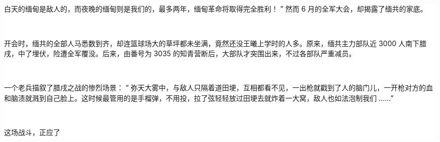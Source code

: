    白天的缅甸是敌人的，而夜晚的缅甸则是我们的，最多两年，缅甸革命将取得完全胜利！
  </span>
  <span class="s2">
   ”
  </span>
  <span class="s1">
   然而
  </span>
  <span class="s2">
   6
  </span>
  <span class="s1">
   月的全军大会，却揭露了缅共的家底。
  </span>
 </p>
 <p class="p1">
  <span class="s1">
  </span>
  <br/>
 </p>
 <p class="p2">
  <span class="s1">
   开会时，缅共的全部人马悉数到齐，却连篮球场大的草坪都未坐满，竟然还没王曦上学时的人多。原来，缅共主力部队近
  </span>
  <span class="s2">
   3000
  </span>
  <span class="s1">
   人南下腊戌，中了埋伏，险遭全军覆没。后来，由番号为
  </span>
  <span class="s2">
   3035
  </span>
  <span class="s1">
   的知青营断后，大部队才突围出来，不过各部队严重减员。
  </span>
 </p>
 <p class="p1">
  <span class="s1">
  </span>
  <br/>
 </p>
 <p class="p2">
  <span class="s1">
   一个老兵描叙了腊戌之战的惨烈场景：
  </span>
  <span class="s2">
   “
  </span>
  <span class="s1">
   弥天大雾中，与敌人只隔着道田埂，互相都看不见，一出枪就戳到了人的脑门儿，一开枪对方的血和脑渍就溅到自己脸上。这时候最管用的是手榴弹，不用投，拉了弦轻轻放过田埂去就炸着一大窝，敌人也如法泡制我们
  </span>
  <span class="s2">
   ……”
  </span>
 </p>
 <p class="p1">
  <span class="s1">
  </span>
  <br/>
 </p>
 <p class="p2">
  <span class="s1">
   这场战斗，正应了
